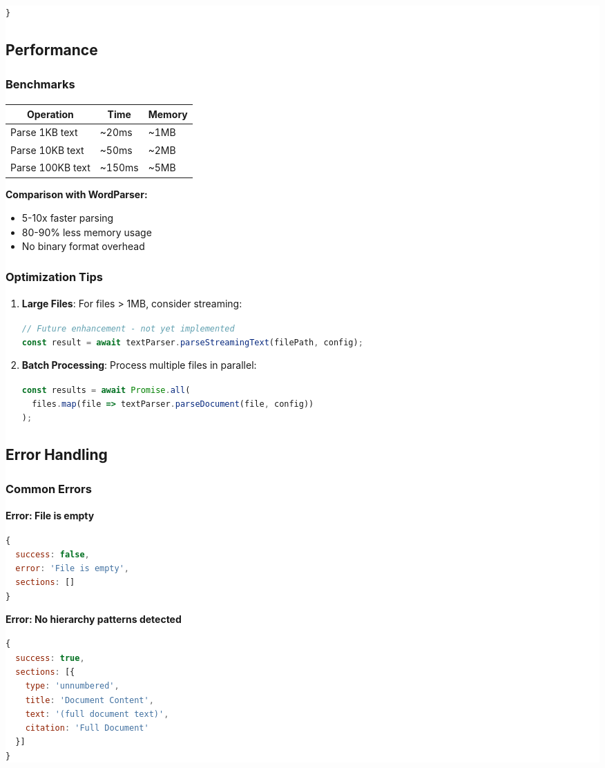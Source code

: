 ```javascript
}
```

## Performance

### Benchmarks

| Operation | Time | Memory |
|-----------|------|--------|
| Parse 1KB text | ~20ms | ~1MB |
| Parse 10KB text | ~50ms | ~2MB |
| Parse 100KB text | ~150ms | ~5MB |

**Comparison with WordParser:**
- 5-10x faster parsing
- 80-90% less memory usage
- No binary format overhead

### Optimization Tips

1. **Large Files**: For files > 1MB, consider streaming:
   ```javascript
   // Future enhancement - not yet implemented
   const result = await textParser.parseStreamingText(filePath, config);
   ```

2. **Batch Processing**: Process multiple files in parallel:
   ```javascript
   const results = await Promise.all(
     files.map(file => textParser.parseDocument(file, config))
   );
   ```

## Error Handling

### Common Errors

**Error: File is empty**
```javascript
{
  success: false,
  error: 'File is empty',
  sections: []
}
```

**Error: No hierarchy patterns detected**
```javascript
{
  success: true,
  sections: [{
    type: 'unnumbered',
    title: 'Document Content',
    text: '(full document text)',
    citation: 'Full Document'
  }]
}
```
